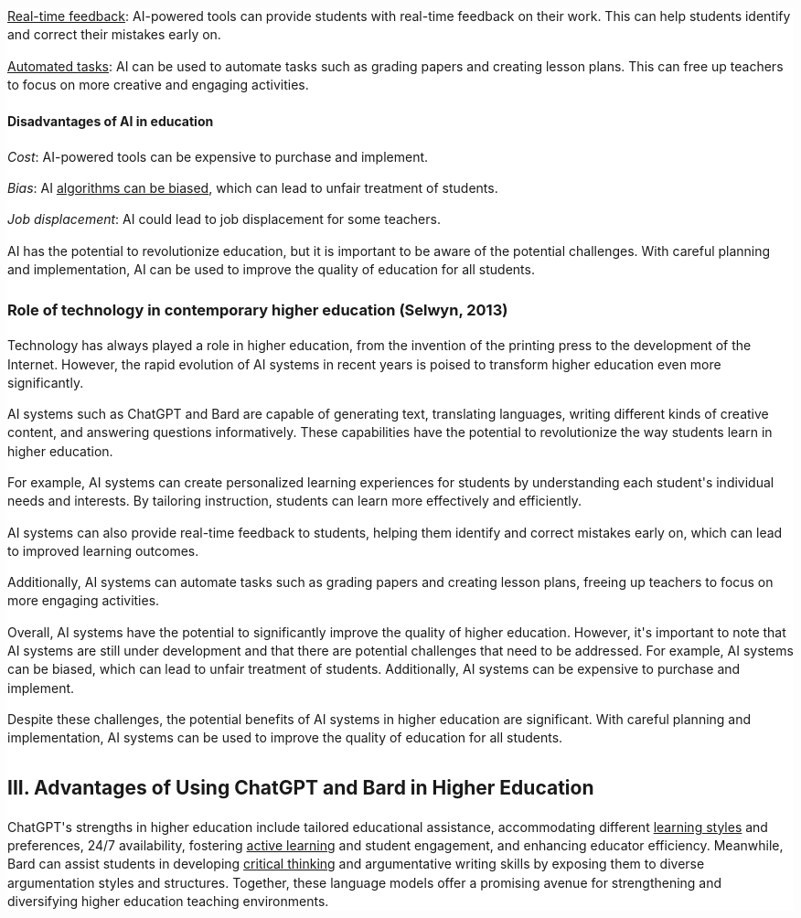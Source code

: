 [Real-time feedback](https://en.wikipedia.org/wiki/Feedback): AI-powered tools can provide students with real-time feedback on their work. This can help students identify and correct their mistakes early on.

[Automated tasks](https://en.wikipedia.org/wiki/Automation): AI can be used to automate tasks such as grading papers and creating lesson plans. This can free up teachers to focus on more creative and engaging activities.

#### Disadvantages of AI in education

_Cost_: AI-powered tools can be expensive to purchase and implement.

_Bias_: AI [algorithms can be biased](https://en.wikipedia.org/wiki/Algorithmic_bias), which can lead to unfair treatment of students.

_Job displacement_: AI could lead to job displacement for some teachers.

AI has the potential to revolutionize education, but it is important to be aware of the potential challenges. With careful planning and implementation, AI can be used to improve the quality of education for all students.

### Role of technology in contemporary higher education (Selwyn, 2013)

Technology has always played a role in higher education, from the invention of the printing press to the development of the Internet. However, the rapid evolution of AI systems in recent years is poised to transform higher education even more significantly.

AI systems such as ChatGPT and Bard are capable of generating text, translating languages, writing different kinds of creative content, and answering questions informatively. These capabilities have the potential to revolutionize the way students learn in higher education.

For example, AI systems can create personalized learning experiences for students by understanding each student's individual needs and interests. By tailoring instruction, students can learn more effectively and efficiently.

AI systems can also provide real-time feedback to students, helping them identify and correct mistakes early on, which can lead to improved learning outcomes.

Additionally, AI systems can automate tasks such as grading papers and creating lesson plans, freeing up teachers to focus on more engaging activities.

Overall, AI systems have the potential to significantly improve the quality of higher education. However, it's important to note that AI systems are still under development and that there are potential challenges that need to be addressed. For example, AI systems can be biased, which can lead to unfair treatment of students. Additionally, AI systems can be expensive to purchase and implement.

Despite these challenges, the potential benefits of AI systems in higher education are significant. With careful planning and implementation, AI systems can be used to improve the quality of education for all students.

## III. Advantages of Using ChatGPT and Bard in Higher Education

ChatGPT's strengths in higher education include tailored educational assistance, accommodating different [learning styles](https://en.wikipedia.org/wiki/Learning_styles) and preferences, 24/7 availability, fostering [active learning](https://en.wikipedia.org/wiki/Active_learning) and student engagement, and enhancing educator efficiency. Meanwhile, Bard can assist students in developing [critical thinking](https://en.wikipedia.org/wiki/Critical_thinking) and argumentative writing skills by exposing them to diverse argumentation styles and structures. Together, these language models offer a promising avenue for strengthening and diversifying higher education teaching environments.
